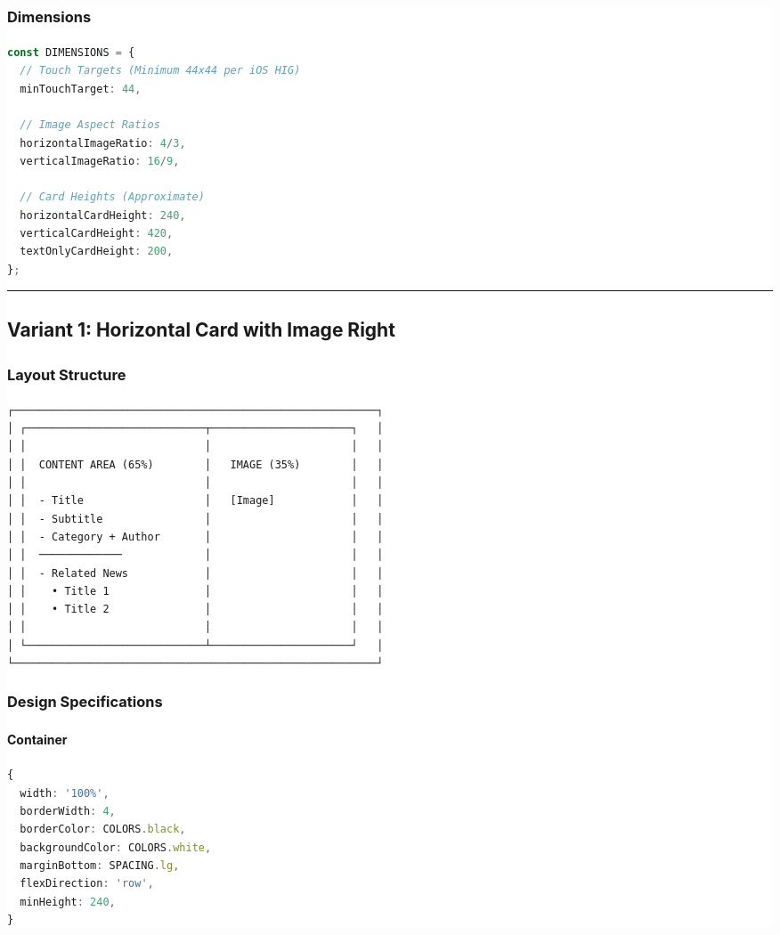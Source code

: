 ### Dimensions
```typescript
const DIMENSIONS = {
  // Touch Targets (Minimum 44x44 per iOS HIG)
  minTouchTarget: 44,

  // Image Aspect Ratios
  horizontalImageRatio: 4/3,
  verticalImageRatio: 16/9,

  // Card Heights (Approximate)
  horizontalCardHeight: 240,
  verticalCardHeight: 420,
  textOnlyCardHeight: 200,
};
```

---

## Variant 1: Horizontal Card with Image Right

### Layout Structure
```
┌─────────────────────────────────────────────────────────┐
│ ┌────────────────────────────┬──────────────────────┐   │
│ │                            │                      │   │
│ │  CONTENT AREA (65%)        │   IMAGE (35%)        │   │
│ │                            │                      │   │
│ │  - Title                   │   [Image]            │   │
│ │  - Subtitle                │                      │   │
│ │  - Category + Author       │                      │   │
│ │  ─────────────             │                      │   │
│ │  - Related News            │                      │   │
│ │    • Title 1               │                      │   │
│ │    • Title 2               │                      │   │
│ │                            │                      │   │
│ └────────────────────────────┴──────────────────────┘   │
└─────────────────────────────────────────────────────────┘
```

### Design Specifications

#### Container
```typescript
{
  width: '100%',
  borderWidth: 4,
  borderColor: COLORS.black,
  backgroundColor: COLORS.white,
  marginBottom: SPACING.lg,
  flexDirection: 'row',
  minHeight: 240,
}
```
